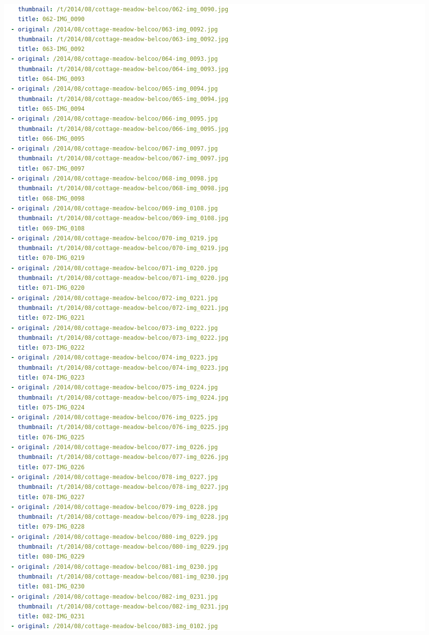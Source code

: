 ```yaml
    thumbnail: /t/2014/08/cottage-meadow-belcoo/062-img_0090.jpg
    title: 062-IMG_0090
  - original: /2014/08/cottage-meadow-belcoo/063-img_0092.jpg
    thumbnail: /t/2014/08/cottage-meadow-belcoo/063-img_0092.jpg
    title: 063-IMG_0092
  - original: /2014/08/cottage-meadow-belcoo/064-img_0093.jpg
    thumbnail: /t/2014/08/cottage-meadow-belcoo/064-img_0093.jpg
    title: 064-IMG_0093
  - original: /2014/08/cottage-meadow-belcoo/065-img_0094.jpg
    thumbnail: /t/2014/08/cottage-meadow-belcoo/065-img_0094.jpg
    title: 065-IMG_0094
  - original: /2014/08/cottage-meadow-belcoo/066-img_0095.jpg
    thumbnail: /t/2014/08/cottage-meadow-belcoo/066-img_0095.jpg
    title: 066-IMG_0095
  - original: /2014/08/cottage-meadow-belcoo/067-img_0097.jpg
    thumbnail: /t/2014/08/cottage-meadow-belcoo/067-img_0097.jpg
    title: 067-IMG_0097
  - original: /2014/08/cottage-meadow-belcoo/068-img_0098.jpg
    thumbnail: /t/2014/08/cottage-meadow-belcoo/068-img_0098.jpg
    title: 068-IMG_0098
  - original: /2014/08/cottage-meadow-belcoo/069-img_0108.jpg
    thumbnail: /t/2014/08/cottage-meadow-belcoo/069-img_0108.jpg
    title: 069-IMG_0108
  - original: /2014/08/cottage-meadow-belcoo/070-img_0219.jpg
    thumbnail: /t/2014/08/cottage-meadow-belcoo/070-img_0219.jpg
    title: 070-IMG_0219
  - original: /2014/08/cottage-meadow-belcoo/071-img_0220.jpg
    thumbnail: /t/2014/08/cottage-meadow-belcoo/071-img_0220.jpg
    title: 071-IMG_0220
  - original: /2014/08/cottage-meadow-belcoo/072-img_0221.jpg
    thumbnail: /t/2014/08/cottage-meadow-belcoo/072-img_0221.jpg
    title: 072-IMG_0221
  - original: /2014/08/cottage-meadow-belcoo/073-img_0222.jpg
    thumbnail: /t/2014/08/cottage-meadow-belcoo/073-img_0222.jpg
    title: 073-IMG_0222
  - original: /2014/08/cottage-meadow-belcoo/074-img_0223.jpg
    thumbnail: /t/2014/08/cottage-meadow-belcoo/074-img_0223.jpg
    title: 074-IMG_0223
  - original: /2014/08/cottage-meadow-belcoo/075-img_0224.jpg
    thumbnail: /t/2014/08/cottage-meadow-belcoo/075-img_0224.jpg
    title: 075-IMG_0224
  - original: /2014/08/cottage-meadow-belcoo/076-img_0225.jpg
    thumbnail: /t/2014/08/cottage-meadow-belcoo/076-img_0225.jpg
    title: 076-IMG_0225
  - original: /2014/08/cottage-meadow-belcoo/077-img_0226.jpg
    thumbnail: /t/2014/08/cottage-meadow-belcoo/077-img_0226.jpg
    title: 077-IMG_0226
  - original: /2014/08/cottage-meadow-belcoo/078-img_0227.jpg
    thumbnail: /t/2014/08/cottage-meadow-belcoo/078-img_0227.jpg
    title: 078-IMG_0227
  - original: /2014/08/cottage-meadow-belcoo/079-img_0228.jpg
    thumbnail: /t/2014/08/cottage-meadow-belcoo/079-img_0228.jpg
    title: 079-IMG_0228
  - original: /2014/08/cottage-meadow-belcoo/080-img_0229.jpg
    thumbnail: /t/2014/08/cottage-meadow-belcoo/080-img_0229.jpg
    title: 080-IMG_0229
  - original: /2014/08/cottage-meadow-belcoo/081-img_0230.jpg
    thumbnail: /t/2014/08/cottage-meadow-belcoo/081-img_0230.jpg
    title: 081-IMG_0230
  - original: /2014/08/cottage-meadow-belcoo/082-img_0231.jpg
    thumbnail: /t/2014/08/cottage-meadow-belcoo/082-img_0231.jpg
    title: 082-IMG_0231
  - original: /2014/08/cottage-meadow-belcoo/083-img_0102.jpg
```